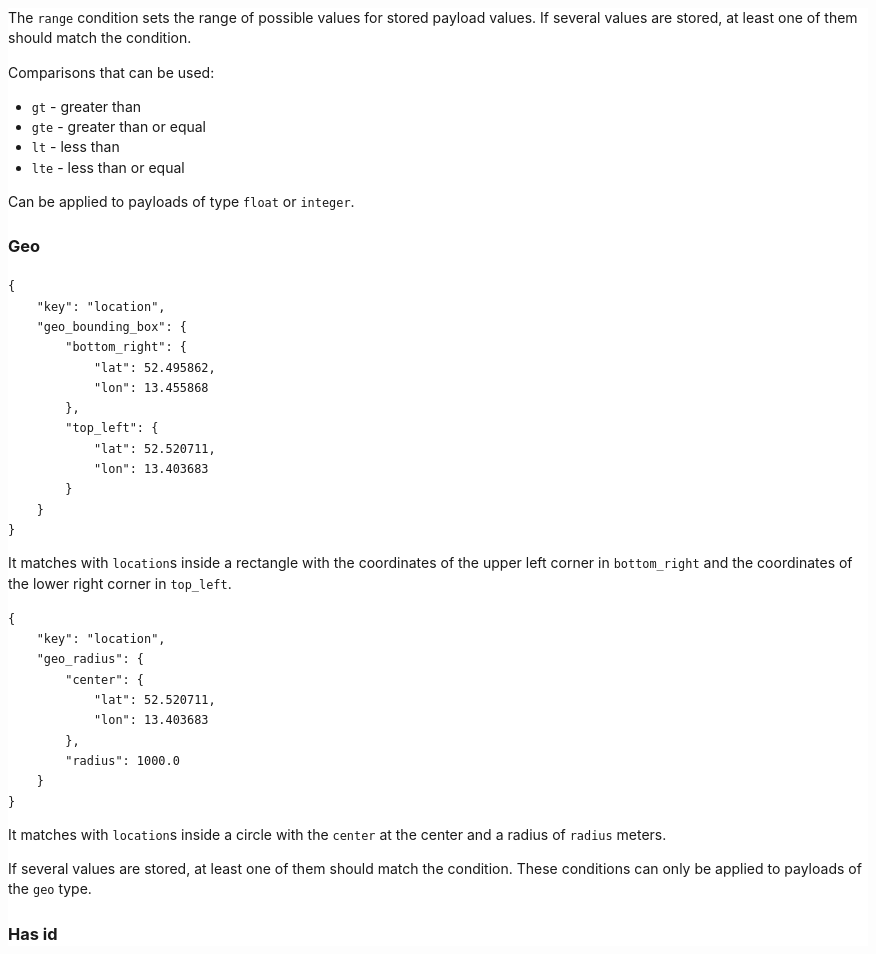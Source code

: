 The `range` condition sets the range of possible values for stored payload values.
If several values are stored, at least one of them should match the condition.

Comparisons that can be used: 

- `gt` - greater than
- `gte` - greater than or equal
- `lt` - less than
- `lte` - less than or equal

Can be applied to payloads of type `float` or `integer`.

### Geo

```
{
    "key": "location",
    "geo_bounding_box": {
        "bottom_right": {
            "lat": 52.495862,
            "lon": 13.455868
        },
        "top_left": {
            "lat": 52.520711,
            "lon": 13.403683
        }
    }
}
```


It matches with `location`s inside a rectangle with the coordinates of the upper left corner in `bottom_right` and the coordinates of the lower right corner in `top_left`.


```
{
    "key": "location",
    "geo_radius": {
        "center": {
            "lat": 52.520711,
            "lon": 13.403683
        },
        "radius": 1000.0
    }
}
```

It matches with `location`s inside a circle with the `center` at the center and a radius of `radius` meters.

If several values are stored, at least one of them should match the condition.
These conditions can only be applied to payloads of the `geo` type.


### Has id
